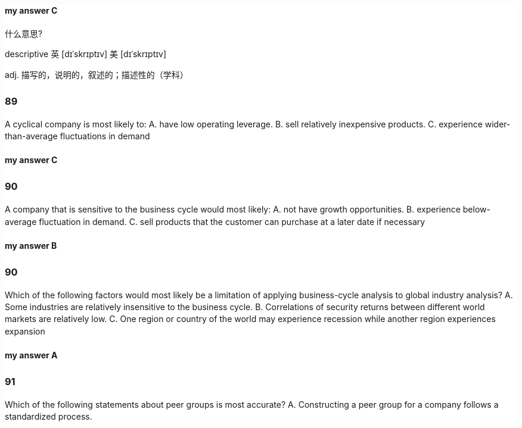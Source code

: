 

#### my answer C

什么意思?

descriptive 
 英  [dɪˈskrɪptɪv]   美  [dɪˈskrɪptɪv]

adj. 描写的，说明的，叙述的；描述性的（学科）



### 89

A cyclical company is most likely to:
A. have low operating leverage.
B. sell relatively inexpensive products.
C. experience wider-than-average fluctuations in demand

#### my answer C






### 90

A company that is sensitive to the business cycle would most likely:
A. not have growth opportunities.
B. experience below-average fluctuation in demand.
C. sell products that the customer can purchase at a later date if
necessary


#### my answer  B





### 90

Which of the following factors would most likely be a limitation of
applying business-cycle analysis to global industry analysis?
A. Some industries are relatively insensitive to the business cycle.
B. Correlations of security returns between different world markets
are relatively low.
C. One region or country of the world may experience recession
while another region experiences expansion


#### my answer A




### 91

Which of the following statements about peer groups is most accurate?
A. Constructing a peer group for a company follows a standardized
process.
